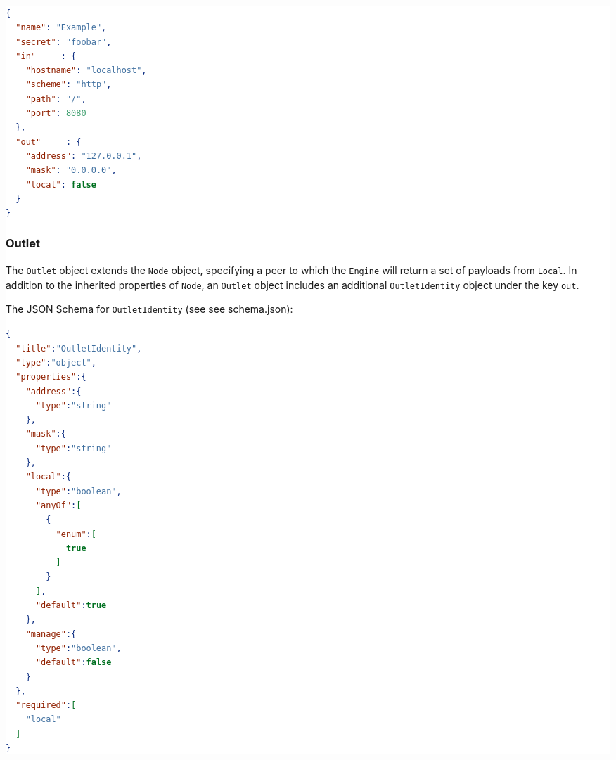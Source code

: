 ```json
{
  "name": "Example",
  "secret": "foobar",
  "in"     : {
    "hostname": "localhost",
    "scheme": "http",
    "path": "/",
    "port": 8080
  },
  "out"     : {
    "address": "127.0.0.1",
    "mask": "0.0.0.0",
    "local": false
  }
}
```

### Outlet

The `Outlet` object extends the `Node` object, specifying a peer to which the `Engine` will return a set of payloads from `Local`. In addition to the inherited properties of `Node`, an `Outlet` object includes an additional `OutletIdentity` object under the key `out`.

The JSON Schema for `OutletIdentity` (see see [schema.json](schema.json)):

```json
{
  "title":"OutletIdentity",
  "type":"object",
  "properties":{
    "address":{
      "type":"string"
    },
    "mask":{
      "type":"string"
    },
    "local":{
      "type":"boolean",
      "anyOf":[
        {
          "enum":[
            true
          ]
        }
      ],
      "default":true
    },
    "manage":{
      "type":"boolean",
      "default":false
    }
  },
  "required":[
    "local"
  ]
}
```
